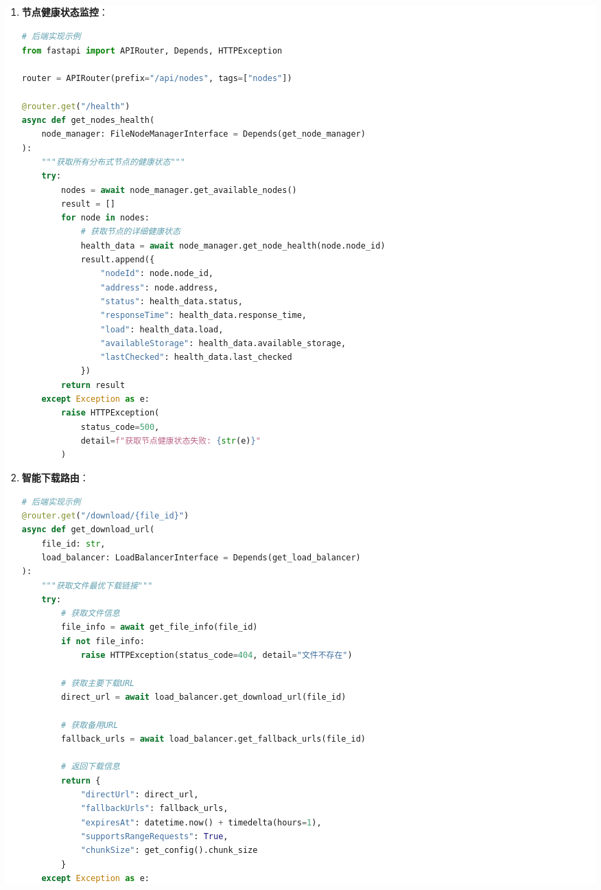1. **节点健康状态监控**：
   ```python
   # 后端实现示例
   from fastapi import APIRouter, Depends, HTTPException

   router = APIRouter(prefix="/api/nodes", tags=["nodes"])

   @router.get("/health")
   async def get_nodes_health(
       node_manager: FileNodeManagerInterface = Depends(get_node_manager)
   ):
       """获取所有分布式节点的健康状态"""
       try:
           nodes = await node_manager.get_available_nodes()
           result = []
           for node in nodes:
               # 获取节点的详细健康状态
               health_data = await node_manager.get_node_health(node.node_id)
               result.append({
                   "nodeId": node.node_id,
                   "address": node.address,
                   "status": health_data.status,
                   "responseTime": health_data.response_time,
                   "load": health_data.load,
                   "availableStorage": health_data.available_storage,
                   "lastChecked": health_data.last_checked
               })
           return result
       except Exception as e:
           raise HTTPException(
               status_code=500,
               detail=f"获取节点健康状态失败: {str(e)}"
           )
   ```

2. **智能下载路由**：
   ```python
   # 后端实现示例
   @router.get("/download/{file_id}")
   async def get_download_url(
       file_id: str,
       load_balancer: LoadBalancerInterface = Depends(get_load_balancer)
   ):
       """获取文件最优下载链接"""
       try:
           # 获取文件信息
           file_info = await get_file_info(file_id)
           if not file_info:
               raise HTTPException(status_code=404, detail="文件不存在")

           # 获取主要下载URL
           direct_url = await load_balancer.get_download_url(file_id)

           # 获取备用URL
           fallback_urls = await load_balancer.get_fallback_urls(file_id)

           # 返回下载信息
           return {
               "directUrl": direct_url,
               "fallbackUrls": fallback_urls,
               "expiresAt": datetime.now() + timedelta(hours=1),
               "supportsRangeRequests": True,
               "chunkSize": get_config().chunk_size
           }
       except Exception as e:
   ```